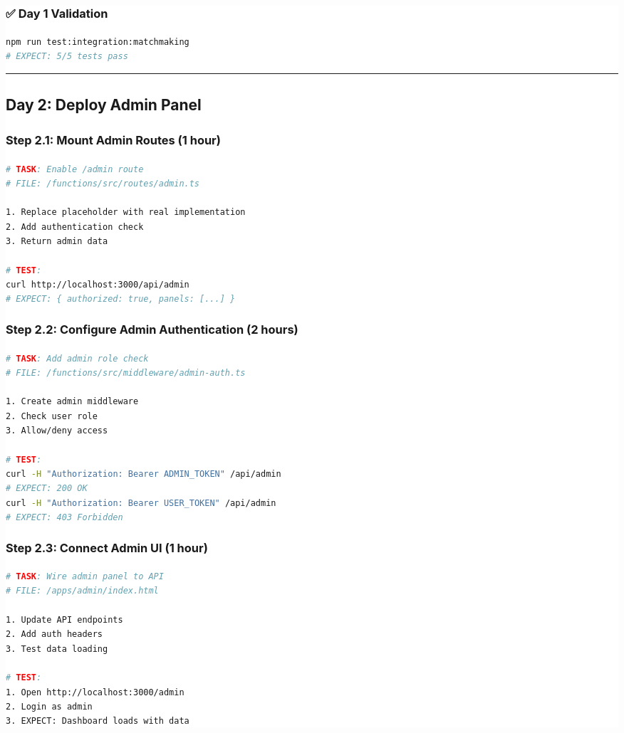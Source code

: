### ✅ Day 1 Validation
```bash
npm run test:integration:matchmaking
# EXPECT: 5/5 tests pass
```

---

## Day 2: Deploy Admin Panel

### Step 2.1: Mount Admin Routes (1 hour)
```bash
# TASK: Enable /admin route
# FILE: /functions/src/routes/admin.ts

1. Replace placeholder with real implementation
2. Add authentication check
3. Return admin data

# TEST:
curl http://localhost:3000/api/admin
# EXPECT: { authorized: true, panels: [...] }
```

### Step 2.2: Configure Admin Authentication (2 hours)
```bash
# TASK: Add admin role check
# FILE: /functions/src/middleware/admin-auth.ts

1. Create admin middleware
2. Check user role
3. Allow/deny access

# TEST:
curl -H "Authorization: Bearer ADMIN_TOKEN" /api/admin
# EXPECT: 200 OK
curl -H "Authorization: Bearer USER_TOKEN" /api/admin
# EXPECT: 403 Forbidden
```

### Step 2.3: Connect Admin UI (1 hour)
```bash
# TASK: Wire admin panel to API
# FILE: /apps/admin/index.html

1. Update API endpoints
2. Add auth headers
3. Test data loading

# TEST:
1. Open http://localhost:3000/admin
2. Login as admin
3. EXPECT: Dashboard loads with data
```
